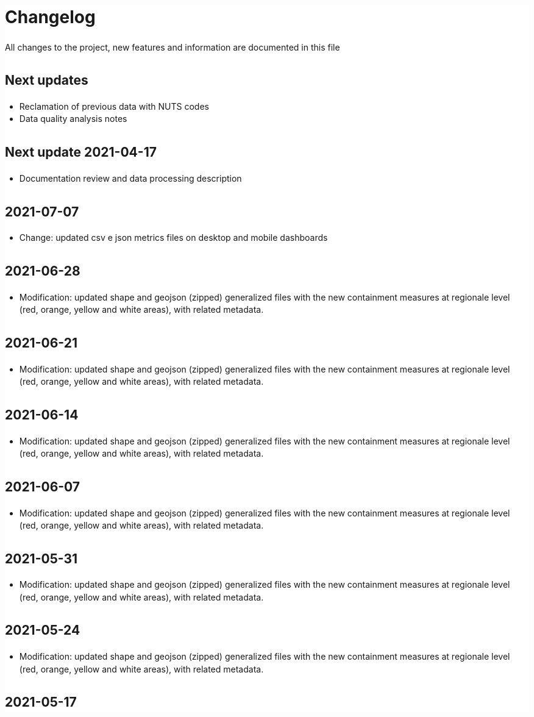 # Changelog

All changes to the project, new features and information are documented in this file

## Next updates

- Reclamation of previous data with NUTS codes
- Data quality analysis notes

## Next update 2021-04-17

- Documentation review and data processing description

## 2021-07-07

- Change: updated csv e json metrics files on desktop and mobile dashboards

## 2021-06-28

- Modification: updated shape and geojson (zipped) generalized files with the new containment measures at regionale level (red, orange, yellow and white areas), with related metadata.

## 2021-06-21

- Modification: updated shape and geojson (zipped) generalized files with the new containment measures at regionale level (red, orange, yellow and white areas), with related metadata.

## 2021-06-14

- Modification: updated shape and geojson (zipped) generalized files with the new containment measures at regionale level (red, orange, yellow and white areas), with related metadata.

## 2021-06-07

- Modification: updated shape and geojson (zipped) generalized files with the new containment measures at regionale level (red, orange, yellow and white areas), with related metadata.

## 2021-05-31

- Modification: updated shape and geojson (zipped) generalized files with the new containment measures at regionale level (red, orange, yellow and white areas), with related metadata.

## 2021-05-24

- Modification: updated shape and geojson (zipped) generalized files with the new containment measures at regionale level (red, orange, yellow and white areas), with related metadata.

## 2021-05-17
